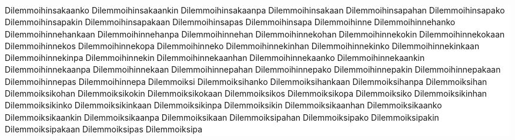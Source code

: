 Dilemmoihinsakaanko
Dilemmoihinsakaankin
Dilemmoihinsakaanpa
Dilemmoihinsakaan
Dilemmoihinsapahan
Dilemmoihinsapako
Dilemmoihinsapakin
Dilemmoihinsapakaan
Dilemmoihinsapas
Dilemmoihinsapa
Dilemmoihinne
Dilemmoihinnehanko
Dilemmoihinnehankaan
Dilemmoihinnehanpa
Dilemmoihinnehan
Dilemmoihinnekohan
Dilemmoihinnekokin
Dilemmoihinnekokaan
Dilemmoihinnekos
Dilemmoihinnekopa
Dilemmoihinneko
Dilemmoihinnekinhan
Dilemmoihinnekinko
Dilemmoihinnekinkaan
Dilemmoihinnekinpa
Dilemmoihinnekin
Dilemmoihinnekaanhan
Dilemmoihinnekaanko
Dilemmoihinnekaankin
Dilemmoihinnekaanpa
Dilemmoihinnekaan
Dilemmoihinnepahan
Dilemmoihinnepako
Dilemmoihinnepakin
Dilemmoihinnepakaan
Dilemmoihinnepas
Dilemmoihinnepa
Dilemmoiksi
Dilemmoiksihanko
Dilemmoiksihankaan
Dilemmoiksihanpa
Dilemmoiksihan
Dilemmoiksikohan
Dilemmoiksikokin
Dilemmoiksikokaan
Dilemmoiksikos
Dilemmoiksikopa
Dilemmoiksiko
Dilemmoiksikinhan
Dilemmoiksikinko
Dilemmoiksikinkaan
Dilemmoiksikinpa
Dilemmoiksikin
Dilemmoiksikaanhan
Dilemmoiksikaanko
Dilemmoiksikaankin
Dilemmoiksikaanpa
Dilemmoiksikaan
Dilemmoiksipahan
Dilemmoiksipako
Dilemmoiksipakin
Dilemmoiksipakaan
Dilemmoiksipas
Dilemmoiksipa